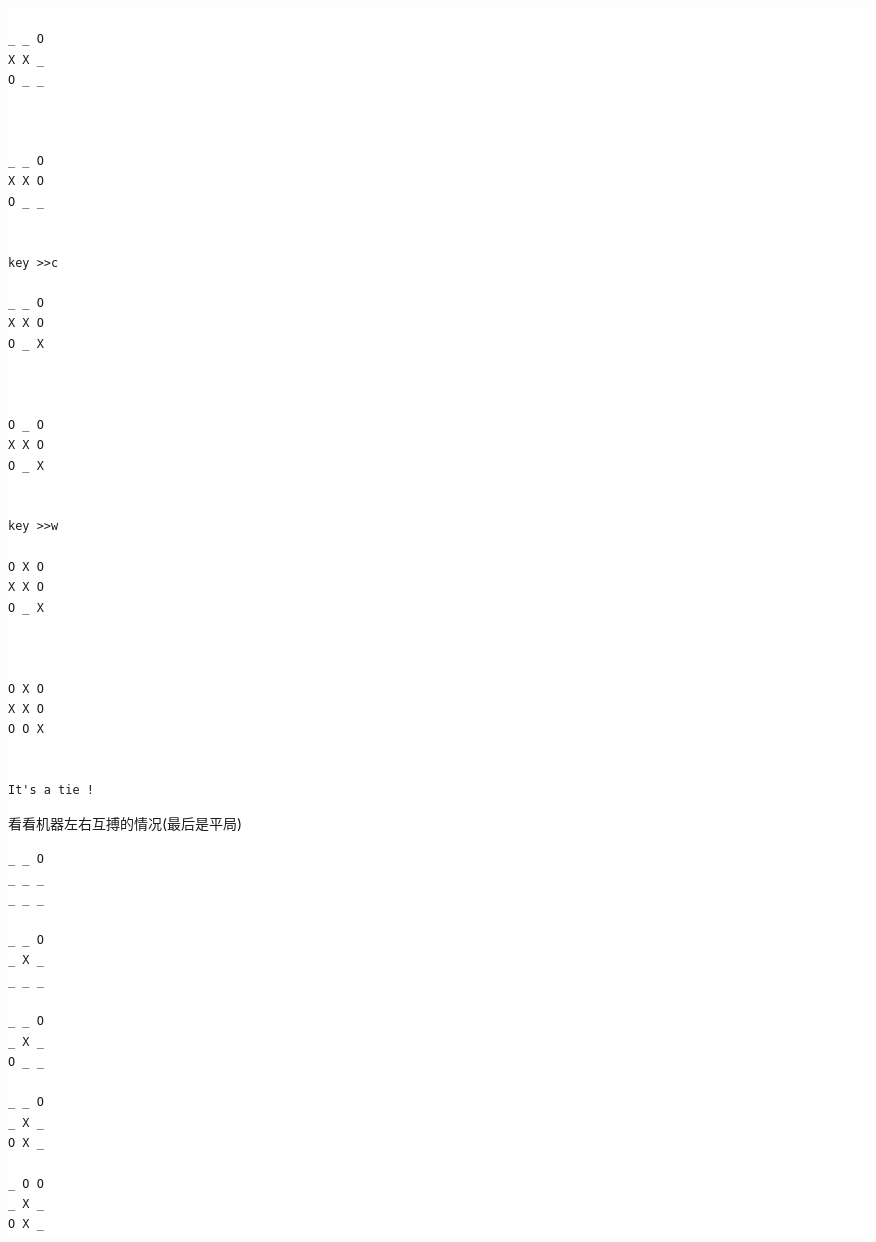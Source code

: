 ```

_ _ O 
X X _ 
O _ _ 



_ _ O 
X X O 
O _ _ 


key >>c

_ _ O 
X X O 
O _ X 



O _ O 
X X O 
O _ X 


key >>w

O X O 
X X O 
O _ X 



O X O 
X X O 
O O X 


It's a tie !

```
看看机器左右互搏的情况(最后是平局)
```
_ _ O 
_ _ _ 
_ _ _ 

_ _ O 
_ X _ 
_ _ _ 

_ _ O 
_ X _ 
O _ _ 

_ _ O 
_ X _ 
O X _ 

_ O O 
_ X _ 
O X _ 

```